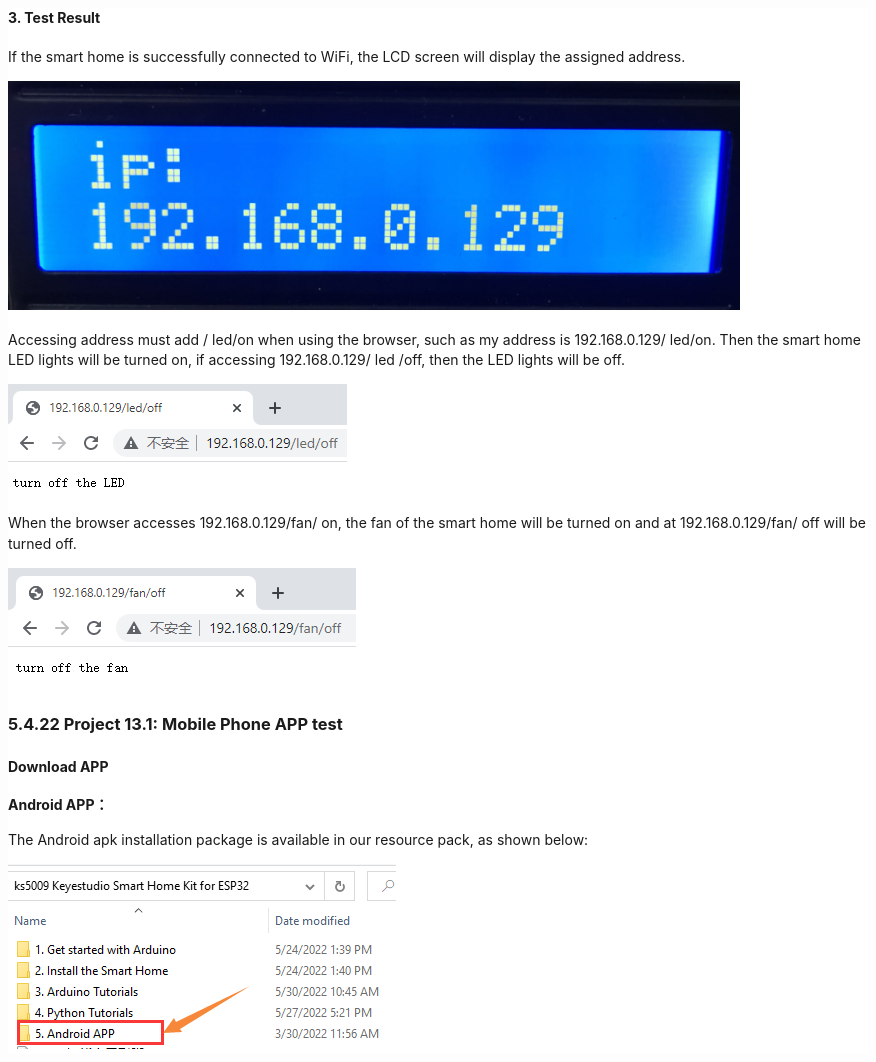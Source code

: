 #### **3. Test Result**

If the smart home is successfully connected to WiFi, the LCD screen will display the assigned address.

![](media/b61227cbbfd35940c62fac04a680484e.png)

Accessing address must add / led/on when using the browser, such as my address is 192.168.0.129/ led/on. Then the smart home LED lights will be turned on, if accessing 192.168.0.129/ led /off, then the LED lights will be off.

![](media/2788e68263a21922bd1f2178748db72b.png)

When the browser accesses 192.168.0.129/fan/ on, the fan of the smart home will be turned on and at 192.168.0.129/fan/ off will be turned off.

![](media/1af74f12f1a18d08dfc4c88f0b65f89b.png)

### 5.4.22 Project 13.1: Mobile Phone APP test

#### **Download APP**

**Android APP：**

The Android apk installation package is available in our resource pack, as shown below:

![](media/e1ad649f98cab75e4619b8fc1ca1e24a.png)
